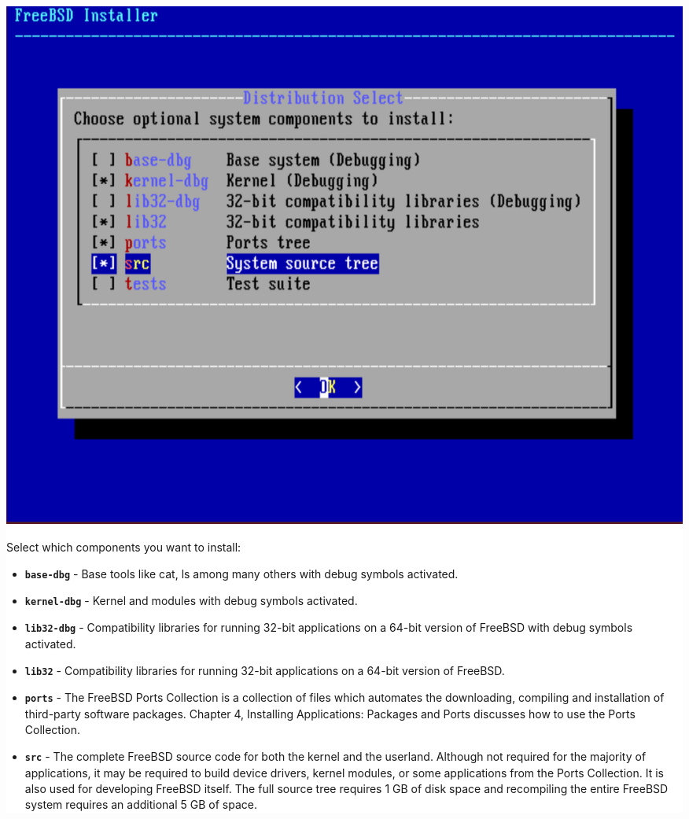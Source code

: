 ![install-7.png](./images/install-7.png)

Select which components you want to install:

- **`base-dbg`** - Base tools like cat, ls among many others with debug symbols activated.

- **`kernel-dbg`** - Kernel and modules with debug symbols activated.

- **`lib32-dbg`** - Compatibility libraries for running 32-bit applications on a 64-bit version of FreeBSD with debug symbols activated.

- **`lib32`** - Compatibility libraries for running 32-bit applications on a 64-bit version of FreeBSD.

- **`ports`** - The FreeBSD Ports Collection is a collection of files which automates the downloading, compiling and installation of third-party software packages. Chapter 4, Installing Applications: Packages and Ports discusses how to use the Ports Collection.

- **`src`** - The complete FreeBSD source code for both the kernel and the userland. Although not required for the majority of applications, it may be required to build device drivers, kernel modules, or some applications from the Ports Collection. It is also used for developing FreeBSD itself. The full source tree requires 1 GB of disk space and recompiling the entire FreeBSD system requires an additional 5 GB of space.
